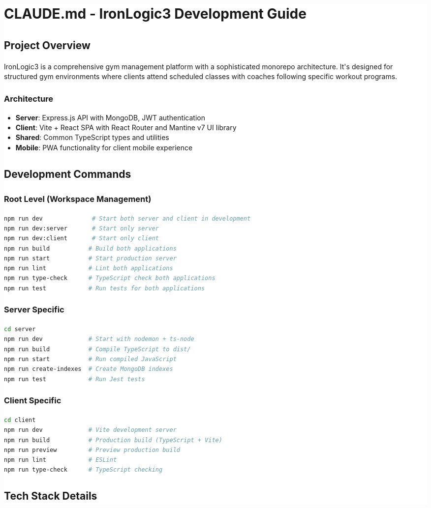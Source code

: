 # CLAUDE.md - IronLogic3 Development Guide

## Project Overview
IronLogic3 is a comprehensive gym management platform with a sophisticated monorepo architecture. It's designed for structured gym environments where clients attend scheduled classes with coaches following specific workout programs.

### Architecture
- **Server**: Express.js API with MongoDB, JWT authentication
- **Client**: Vite + React SPA with React Router and Mantine v7 UI library
- **Shared**: Common TypeScript types and utilities
- **Mobile**: PWA functionality for client mobile experience

## Development Commands

### Root Level (Workspace Management)
```bash
npm run dev              # Start both server and client in development
npm run dev:server       # Start only server
npm run dev:client       # Start only client
npm run build           # Build both applications
npm run start           # Start production server
npm run lint            # Lint both applications
npm run type-check      # TypeScript check both applications
npm run test            # Run tests for both applications
```

### Server Specific
```bash
cd server
npm run dev             # Start with nodemon + ts-node
npm run build           # Compile TypeScript to dist/
npm run start           # Run compiled JavaScript
npm run create-indexes  # Create MongoDB indexes
npm run test            # Run Jest tests
```

### Client Specific
```bash
cd client
npm run dev             # Vite development server
npm run build           # Production build (TypeScript + Vite)
npm run preview         # Preview production build
npm run lint            # ESLint
npm run type-check      # TypeScript checking
```

## Tech Stack Details
